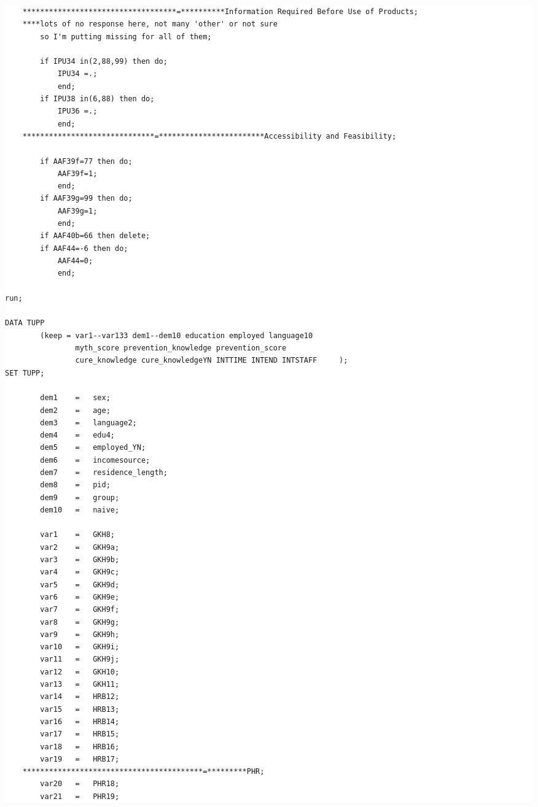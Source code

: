 		***********************************=**********Information Required Before Use of Products;
		****lots of no response here, not many 'other' or not sure
			so I'm putting missing for all of them;

			if IPU34 in(2,88,99) then do;
				IPU34 =.;
				end;
			if IPU38 in(6,88) then do;
				IPU36 =.;
				end;
		******************************=************************Accessibility and Feasibility;

			if AAF39f=77 then do;
				AAF39f=1;
				end;
			if AAF39g=99 then do;
				AAF39g=1;
				end;
			if AAF40b=66 then delete;
			if AAF44=-6 then do;
				AAF44=0;
				end;

	run;

	DATA TUPP
			(keep = var1--var133 dem1--dem10 education employed language10
					myth_score prevention_knowledge prevention_score
					cure_knowledge cure_knowledgeYN INTTIME INTEND INTSTAFF		);
	SET TUPP;

			dem1	=	sex;
			dem2	=	age;
			dem3	=	language2;
			dem4	=	edu4;
			dem5	=	employed_YN;
			dem6	=	incomesource;
			dem7	=	residence_length;
			dem8	=	pid;
			dem9	=	group;
			dem10	=	naive;

			var1 	= 	GKH8;
			var2 	= 	GKH9a;
			var3 	= 	GKH9b;
			var4 	= 	GKH9c;
			var5 	= 	GKH9d;
			var6 	= 	GKH9e;
			var7 	= 	GKH9f;
			var8 	= 	GKH9g;
			var9 	= 	GKH9h;
			var10 	= 	GKH9i;
			var11	= 	GKH9j;
			var12 	= 	GKH10;
			var13 	= 	GKH11;
			var14 	= 	HRB12;
			var15 	= 	HRB13;
			var16 	= 	HRB14;
			var17 	= 	HRB15;
			var18 	= 	HRB16;
			var19 	= 	HRB17;
		*****************************************=*********PHR;
			var20 	= 	PHR18;
			var21 	= 	PHR19;
